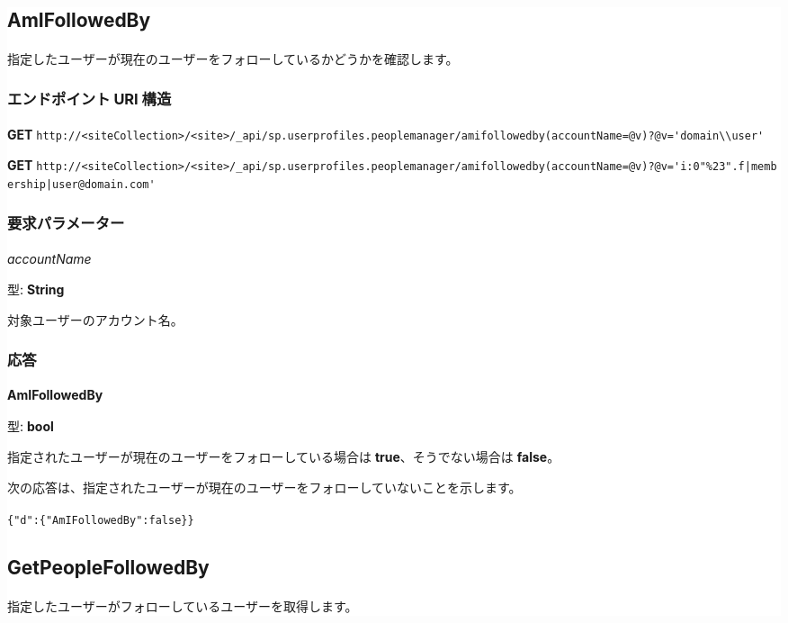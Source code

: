 ## AmIFollowedBy
<a name="bk_AmIFollowedBy"> </a>

指定したユーザーが現在のユーザーをフォローしているかどうかを確認します。
  
    
    

### エンドポイント URI 構造

 **GET** `http://<siteCollection>/<site>/_api/sp.userprofiles.peoplemanager/amifollowedby(accountName=@v)?@v='domain\\user'`
  
    
    
 **GET** `http://<siteCollection>/<site>/_api/sp.userprofiles.peoplemanager/amifollowedby(accountName=@v)?@v='i:0"%23".f|membership|user@domain.com'`
  
    
    

### 要求パラメーター

 _accountName_
  
    
    
型: **String**
  
    
    
対象ユーザーのアカウント名。
  
    
    

### 応答

 **AmIFollowedBy**
  
    
    
型: **bool**
  
    
    
指定されたユーザーが現在のユーザーをフォローしている場合は **true**、そうでない場合は **false**。
  
    
    
次の応答は、指定されたユーザーが現在のユーザーをフォローしていないことを示します。
  
    
    



```
{"d":{"AmIFollowedBy":false}}
```


## GetPeopleFollowedBy
<a name="bk_GetPeopleFollowedBy"> </a>

指定したユーザーがフォローしているユーザーを取得します。
  